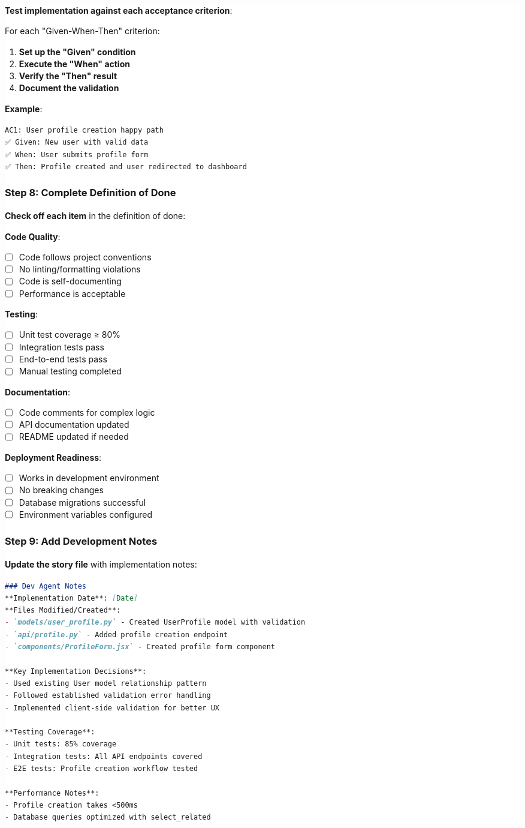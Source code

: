 **Test implementation against each acceptance criterion**:

For each "Given-When-Then" criterion:
1. **Set up the "Given" condition**
2. **Execute the "When" action**  
3. **Verify the "Then" result**
4. **Document the validation**

**Example**:
```
AC1: User profile creation happy path
✅ Given: New user with valid data
✅ When: User submits profile form
✅ Then: Profile created and user redirected to dashboard
```

### Step 8: Complete Definition of Done

**Check off each item** in the definition of done:

**Code Quality**:
- [ ] Code follows project conventions
- [ ] No linting/formatting violations
- [ ] Code is self-documenting
- [ ] Performance is acceptable

**Testing**:
- [ ] Unit test coverage ≥ 80%
- [ ] Integration tests pass
- [ ] End-to-end tests pass
- [ ] Manual testing completed

**Documentation**:
- [ ] Code comments for complex logic
- [ ] API documentation updated
- [ ] README updated if needed

**Deployment Readiness**:
- [ ] Works in development environment
- [ ] No breaking changes
- [ ] Database migrations successful
- [ ] Environment variables configured

### Step 9: Add Development Notes

**Update the story file** with implementation notes:

```markdown
### Dev Agent Notes
**Implementation Date**: [Date]
**Files Modified/Created**:
- `models/user_profile.py` - Created UserProfile model with validation
- `api/profile.py` - Added profile creation endpoint
- `components/ProfileForm.jsx` - Created profile form component

**Key Implementation Decisions**:
- Used existing User model relationship pattern
- Followed established validation error handling
- Implemented client-side validation for better UX

**Testing Coverage**:
- Unit tests: 85% coverage
- Integration tests: All API endpoints covered
- E2E tests: Profile creation workflow tested

**Performance Notes**:
- Profile creation takes <500ms
- Database queries optimized with select_related
```